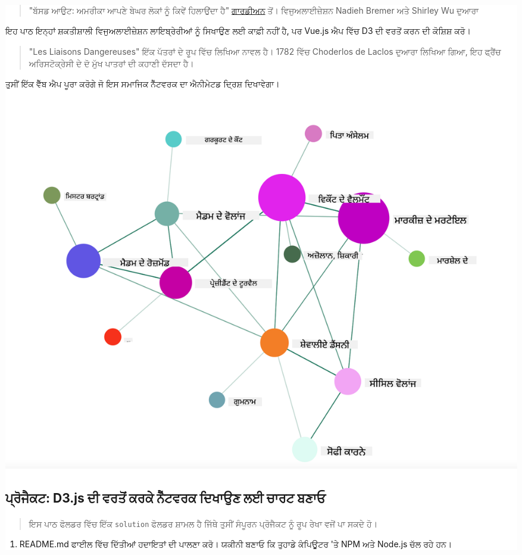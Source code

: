 > "ਬੱਸਡ ਆਉਟ: ਅਮਰੀਕਾ ਆਪਣੇ ਬੇਘਰ ਲੋਕਾਂ ਨੂੰ ਕਿਵੇਂ ਹਿਲਾਉਂਦਾ ਹੈ" [ਗਾਰਡੀਅਨ](https://www.theguardian.com/us-news/ng-interactive/2017/dec/20/bussed-out-america-moves-homeless-people-country-study) ਤੋਂ। ਵਿਜੁਅਲਾਈਜ਼ੇਸ਼ਨ Nadieh Bremer ਅਤੇ Shirley Wu ਦੁਆਰਾ

ਇਹ ਪਾਠ ਇਨ੍ਹਾਂ ਸ਼ਕਤੀਸ਼ਾਲੀ ਵਿਜੁਅਲਾਈਜ਼ੇਸ਼ਨ ਲਾਇਬ੍ਰੇਰੀਆਂ ਨੂੰ ਸਿਖਾਉਣ ਲਈ ਕਾਫ਼ੀ ਨਹੀਂ ਹੈ, ਪਰ Vue.js ਐਪ ਵਿੱਚ D3 ਦੀ ਵਰਤੋਂ ਕਰਨ ਦੀ ਕੋਸ਼ਿਸ਼ ਕਰੋ। 

> "Les Liaisons Dangereuses" ਇੱਕ ਪੱਤਰਾਂ ਦੇ ਰੂਪ ਵਿੱਚ ਲਿਖਿਆ ਨਾਵਲ ਹੈ। 1782 ਵਿੱਚ Choderlos de Laclos ਦੁਆਰਾ ਲਿਖਿਆ ਗਿਆ, ਇਹ ਫ੍ਰੈਂਚ ਅਰਿਸਟੋਕ੍ਰੇਸੀ ਦੇ ਦੋ ਮੁੱਖ ਪਾਤਰਾਂ ਦੀ ਕਹਾਣੀ ਦੱਸਦਾ ਹੈ। 

ਤੁਸੀਂ ਇੱਕ ਵੈੱਬ ਐਪ ਪੂਰਾ ਕਰੋਗੇ ਜੋ ਇਸ ਸਮਾਜਿਕ ਨੈੱਟਵਰਕ ਦਾ ਐਨੀਮੇਟਡ ਦ੍ਰਿਸ਼ ਦਿਖਾਵੇਗਾ। 

![liaisons](../../../../../translated_images/liaisons.90ce7360bcf8476558f700bbbaf198ad697d5b5cb2829ba141a89c0add7c6ecd.pa.png)

## ਪ੍ਰੋਜੈਕਟ: D3.js ਦੀ ਵਰਤੋਂ ਕਰਕੇ ਨੈੱਟਵਰਕ ਦਿਖਾਉਣ ਲਈ ਚਾਰਟ ਬਣਾਓ

> ਇਸ ਪਾਠ ਫੋਲਡਰ ਵਿੱਚ ਇੱਕ `solution` ਫੋਲਡਰ ਸ਼ਾਮਲ ਹੈ ਜਿੱਥੇ ਤੁਸੀਂ ਸੰਪੂਰਨ ਪ੍ਰੋਜੈਕਟ ਨੂੰ ਰੂਪ ਰੇਖਾ ਵਜੋਂ ਪਾ ਸਕਦੇ ਹੋ।

1. README.md ਫਾਈਲ ਵਿੱਚ ਦਿੱਤੀਆਂ ਹਦਾਇਤਾਂ ਦੀ ਪਾਲਣਾ ਕਰੋ। ਯਕੀਨੀ ਬਣਾਓ ਕਿ ਤੁਹਾਡੇ ਕੰਪਿਊਟਰ 'ਤੇ NPM ਅਤੇ Node.js ਚੱਲ ਰਹੇ ਹਨ।
